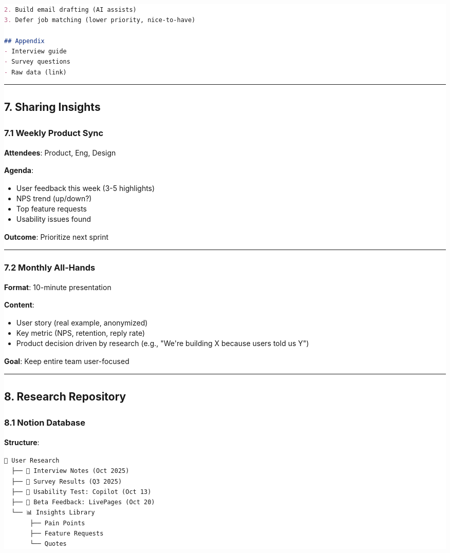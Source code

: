 ```markdown
2. Build email drafting (AI assists)
3. Defer job matching (lower priority, nice-to-have)

## Appendix
- Interview guide
- Survey questions
- Raw data (link)
```

---

## 7. Sharing Insights

### 7.1 Weekly Product Sync

**Attendees**: Product, Eng, Design

**Agenda**:
- User feedback this week (3-5 highlights)
- NPS trend (up/down?)
- Top feature requests
- Usability issues found

**Outcome**: Prioritize next sprint

---

### 7.2 Monthly All-Hands

**Format**: 10-minute presentation

**Content**:
- User story (real example, anonymized)
- Key metric (NPS, retention, reply rate)
- Product decision driven by research (e.g., "We're building X because users told us Y")

**Goal**: Keep entire team user-focused

---

## 8. Research Repository

### 8.1 Notion Database

**Structure**:
```
📁 User Research
  ├── 📄 Interview Notes (Oct 2025)
  ├── 📄 Survey Results (Q3 2025)
  ├── 📄 Usability Test: Copilot (Oct 13)
  ├── 📄 Beta Feedback: LivePages (Oct 20)
  └── 📊 Insights Library
       ├── Pain Points
       ├── Feature Requests
       └── Quotes
```
